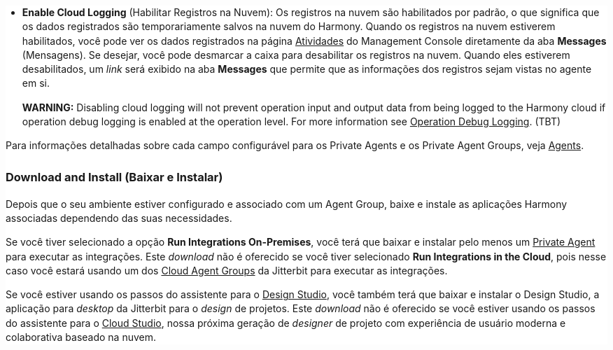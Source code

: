 -   **Enable Cloud Logging** (Habilitar Registros na Nuvem): Os
    registros na nuvem são habilitados por padrão, o que significa que
    os dados registrados são temporariamente salvos na nuvem do
    Harmony. Quando os registros na nuvem estiverem habilitados, você
    pode ver os dados registrados na página [Atividades](https://success.jitterbit.com/display/DOC/Activities?showLanguage=pt_BR) do
    Management Console diretamente da aba **Messages**
    (Mensagens). Se desejar, você pode desmarcar a caixa para
    desabilitar os registros na nuvem. Quando eles estiverem
    desabilitados, um *link* será exibido na aba **Messages** que
    permite que as informações dos registros sejam vistas no agente em
    si.

    <div
    class="confluence-information-macro confluence-information-macro-warning conf-macro output-block"
    hasbody="true" macro-name="warning">

    <span
    class="aui-icon aui-icon-small aui-iconfont-error confluence-information-macro-icon">
    </span>
    <div class="confluence-information-macro-body">

    **WARNING:** Disabling cloud logging will not prevent operation
    input and output data from being logged to the Harmony cloud if
    operation debug logging is enabled at the operation level. For more
    information see [Operation Debug
    Logging](https://success.jitterbit.com/display/DOC/Operation+Debug+Logging?showLanguage=pt_BR). (TBT)

    </div>

    </div>

Para informações detalhadas sobre cada campo configurável para os
Private Agents e os Private Agent Groups, veja [Agents](https://success.jitterbit.com/display/DOC/Agents?showLanguage=pt_BR).

### Download and Install (Baixar e Instalar)

Depois que o seu ambiente estiver configurado e associado com um Agent
Group, baixe e instale as aplicações Harmony associadas dependendo das
suas necessidades.

Se você tiver selecionado a opção **Run Integrations On-Premises**, você
terá que baixar e instalar pelo menos um [Private Agent](https://success.jitterbit.com/display/DOC/Private+Agents?showLanguage=pt_BR) para
executar as integrações. Este *download* não é oferecido se você tiver
selecionado **Run Integrations in the Cloud**, pois nesse caso você
estará usando um dos [Cloud Agent Groups](https://success.jitterbit.com/display/DOC/Cloud+Agent+Groups?showLanguage=pt_BR) da Jitterbit para
executar as integrações.

Se você estiver usando os passos do assistente para o [Design
Studio](https://success.jitterbit.com/display/DOC/Design+Studio?showLanguage=pt_BR), você também terá que baixar e instalar o Design Studio, a
aplicação para *desktop* da Jitterbit para o *design* de projetos. Este
*download* não é oferecido se você estiver usando os passos do
assistente para o [Cloud Studio](https://success.jitterbit.com/display/CS/Cloud+Studio?showLanguage=pt_BR), nossa próxima geração de
*designer* de projeto com experiência de usuário moderna e colaborativa
baseado na nuvem.
